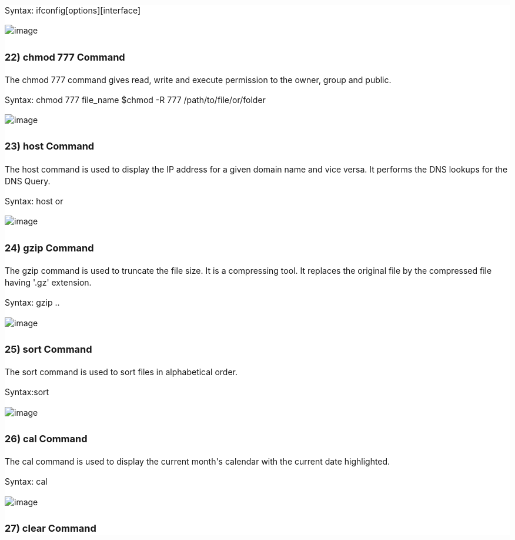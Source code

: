 Syntax: ifconfig[options][interface]

![image](https://github.com/Vijayalakshmi230/Ex-01-Linux-Commands/assets/127175503/15db2756-bc6d-4ea4-affa-bbc6825802af)


### 22)	chmod 777 Command

The chmod 777 command gives read, write and execute permission to the owner, group and public.

Syntax: chmod 777 file_name
$chmod -R 777 /path/to/file/or/folder

![image](https://github.com/Vijayalakshmi230/Ex-01-Linux-Commands/assets/127175503/42893a09-794d-49cc-be88-41efe8524bcd)

 
### 23)	host Command

The host command is used to display the IP address for a given domain name and vice versa. It performs the DNS lookups for the DNS Query.

Syntax: host <domain name> or <ip address>

![image](https://github.com/Vijayalakshmi230/Ex-01-Linux-Commands/assets/127175503/7a7bc882-1082-4f00-ad46-338fff50ca24)



### 24)	gzip Command

The gzip command is used to truncate the file size. It is a compressing tool. It replaces the original file by the compressed file having '.gz' extension.

Syntax: gzip <file1> <file2> <file3>..


![image](https://github.com/Vijayalakshmi230/Ex-01-Linux-Commands/assets/127175503/65d9e77e-3140-48ae-b8c3-10fe03314408)



### 25)	sort Command

The sort command is used to sort files in alphabetical order.

Syntax:sort <file name>


![image](https://github.com/Vijayalakshmi230/Ex-01-Linux-Commands/assets/127175503/d258c4a5-2e83-433b-a225-c387793412fb)

 
### 26)	cal Command

The cal command is used to display the current month's calendar with the current date highlighted.

Syntax: cal

![image](https://github.com/Vijayalakshmi230/Ex-01-Linux-Commands/assets/127175503/face5c61-04c7-41a5-bf5e-2cb1835357bf)



### 27)	clear Command
